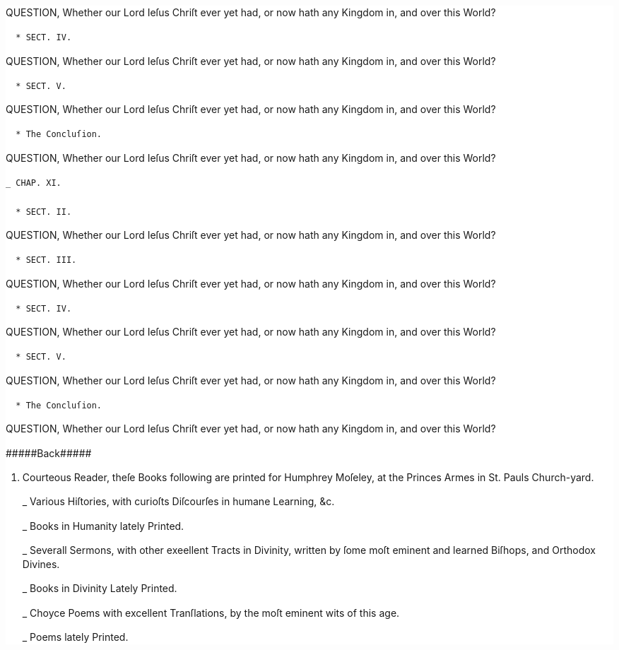 QUESTION, Whether our Lord Ieſus Chriſt ever yet had, or now hath any Kingdom in, and over this World?

      * SECT. IV. 

QUESTION, Whether our Lord Ieſus Chriſt ever yet had, or now hath any Kingdom in, and over this World?

      * SECT. V. 

QUESTION, Whether our Lord Ieſus Chriſt ever yet had, or now hath any Kingdom in, and over this World?

      * The Concluſion.

QUESTION, Whether our Lord Ieſus Chriſt ever yet had, or now hath any Kingdom in, and over this World?

    _ CHAP. XI. 

      * SECT. II. 

QUESTION, Whether our Lord Ieſus Chriſt ever yet had, or now hath any Kingdom in, and over this World?

      * SECT. III. 

QUESTION, Whether our Lord Ieſus Chriſt ever yet had, or now hath any Kingdom in, and over this World?

      * SECT. IV. 

QUESTION, Whether our Lord Ieſus Chriſt ever yet had, or now hath any Kingdom in, and over this World?

      * SECT. V. 

QUESTION, Whether our Lord Ieſus Chriſt ever yet had, or now hath any Kingdom in, and over this World?

      * The Concluſion.

QUESTION, Whether our Lord Ieſus Chriſt ever yet had, or now hath any Kingdom in, and over this World?

#####Back#####

1. Courteous Reader, theſe Books following are printed for Humphrey Moſeley, at the Princes Armes in St. Pauls Church-yard.

    _ Various Hiſtories, with curioſts Diſcourſes in humane Learning, &c.

    _ Books in Humanity lately Printed.

    _ Severall Sermons, with other exeellent Tracts in Divinity, written by ſome moſt eminent and learned Biſhops, and Orthodox Divines.

    _ Books in Divinity Lately Printed.

    _ Choyce Poems with excellent Tranſlations, by the moſt eminent wits of this age.

    _ Poems lately Printed.
